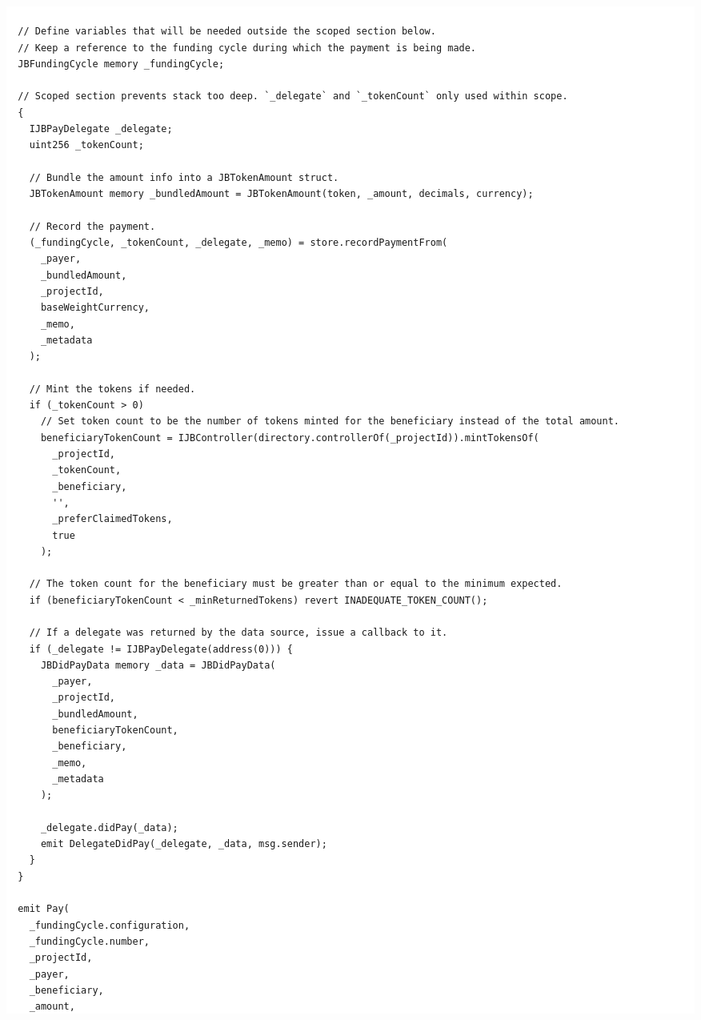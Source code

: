 ```

  // Define variables that will be needed outside the scoped section below.
  // Keep a reference to the funding cycle during which the payment is being made.
  JBFundingCycle memory _fundingCycle;

  // Scoped section prevents stack too deep. `_delegate` and `_tokenCount` only used within scope.
  {
    IJBPayDelegate _delegate;
    uint256 _tokenCount;

    // Bundle the amount info into a JBTokenAmount struct.
    JBTokenAmount memory _bundledAmount = JBTokenAmount(token, _amount, decimals, currency);

    // Record the payment.
    (_fundingCycle, _tokenCount, _delegate, _memo) = store.recordPaymentFrom(
      _payer,
      _bundledAmount,
      _projectId,
      baseWeightCurrency,
      _memo,
      _metadata
    );

    // Mint the tokens if needed.
    if (_tokenCount > 0)
      // Set token count to be the number of tokens minted for the beneficiary instead of the total amount.
      beneficiaryTokenCount = IJBController(directory.controllerOf(_projectId)).mintTokensOf(
        _projectId,
        _tokenCount,
        _beneficiary,
        '',
        _preferClaimedTokens,
        true
      );

    // The token count for the beneficiary must be greater than or equal to the minimum expected.
    if (beneficiaryTokenCount < _minReturnedTokens) revert INADEQUATE_TOKEN_COUNT();

    // If a delegate was returned by the data source, issue a callback to it.
    if (_delegate != IJBPayDelegate(address(0))) {
      JBDidPayData memory _data = JBDidPayData(
        _payer,
        _projectId,
        _bundledAmount,
        beneficiaryTokenCount,
        _beneficiary,
        _memo,
        _metadata
      );

      _delegate.didPay(_data);
      emit DelegateDidPay(_delegate, _data, msg.sender);
    }
  }

  emit Pay(
    _fundingCycle.configuration,
    _fundingCycle.number,
    _projectId,
    _payer,
    _beneficiary,
    _amount,
```